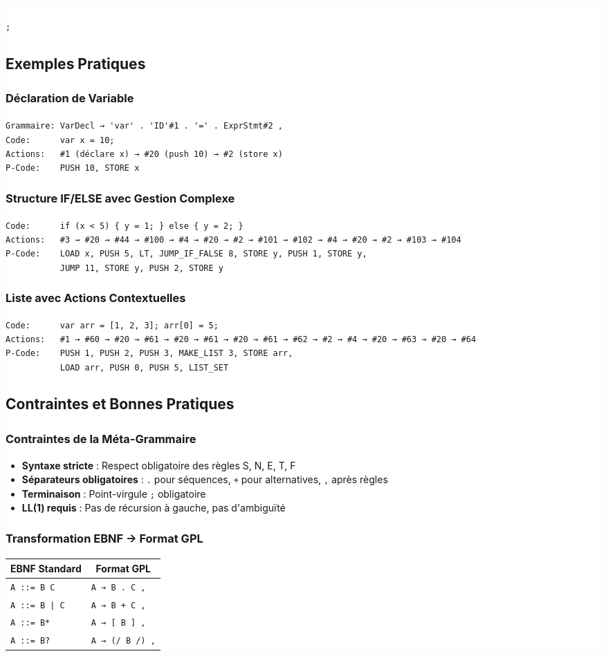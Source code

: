```

;
```

## Exemples Pratiques

### Déclaration de Variable
```
Grammaire: VarDecl → 'var' . 'ID'#1 . '=' . ExprStmt#2 ,
Code:      var x = 10;
Actions:   #1 (déclare x) → #20 (push 10) → #2 (store x)
P-Code:    PUSH 10, STORE x
```

### Structure IF/ELSE avec Gestion Complexe
```
Code:      if (x < 5) { y = 1; } else { y = 2; }
Actions:   #3 → #20 → #44 → #100 → #4 → #20 → #2 → #101 → #102 → #4 → #20 → #2 → #103 → #104
P-Code:    LOAD x, PUSH 5, LT, JUMP_IF_FALSE 8, STORE y, PUSH 1, STORE y, 
           JUMP 11, STORE y, PUSH 2, STORE y
```

### Liste avec Actions Contextuelles
```
Code:      var arr = [1, 2, 3]; arr[0] = 5;
Actions:   #1 → #60 → #20 → #61 → #20 → #61 → #20 → #61 → #62 → #2 → #4 → #20 → #63 → #20 → #64
P-Code:    PUSH 1, PUSH 2, PUSH 3, MAKE_LIST 3, STORE arr,
           LOAD arr, PUSH 0, PUSH 5, LIST_SET
```

## Contraintes et Bonnes Pratiques

### Contraintes de la Méta-Grammaire
- **Syntaxe stricte** : Respect obligatoire des règles S, N, E, T, F
- **Séparateurs obligatoires** : `.` pour séquences, `+` pour alternatives, `,` après règles
- **Terminaison** : Point-virgule `;` obligatoire
- **LL(1) requis** : Pas de récursion à gauche, pas d'ambiguïté

### Transformation EBNF → Format GPL

| EBNF Standard | Format GPL |
|---------------|------------|
| `A ::= B C` | `A → B . C ,` |
| `A ::= B \| C` | `A → B + C ,` |
| `A ::= B*` | `A → [ B ] ,` |
| `A ::= B?` | `A → (/ B /) ,` |
